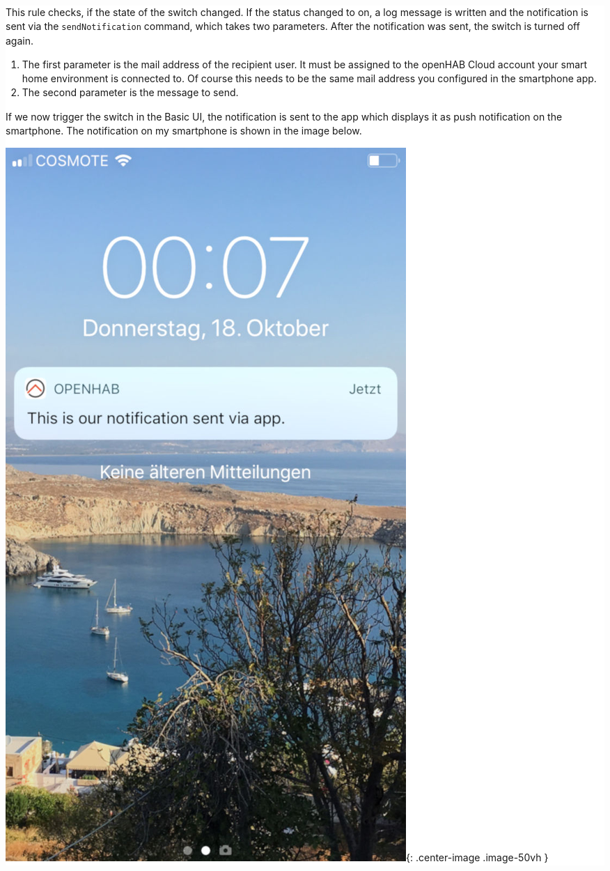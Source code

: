 This rule checks, if the state of the switch changed. If the status changed to on, a log message is written and the notification is sent via the `sendNotification` command, which takes two parameters. After the notification was sent, the switch is turned off again.

1. The first parameter is the mail address of the recipient user. It must be assigned to the openHAB Cloud account your smart home environment is connected to. Of course this needs to be the same mail address you configured in the smartphone app.
1. The second parameter is the message to send.

If we now trigger the switch in the Basic UI, the notification is sent to the app which displays it as push notification on the smartphone. The notification on my smartphone is shown in the image below.

![Mobile Notification on iOS](/img/notifications_app.jpeg){: .center-image .image-50vh }
